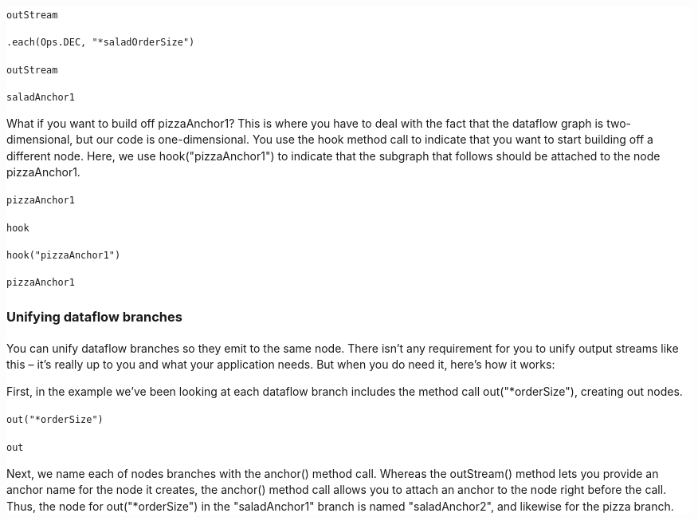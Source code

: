 ```
outStream
```

```
.each(Ops.DEC, "*saladOrderSize")
```

```
outStream
```

```
saladAnchor1
```

What if you want to build off pizzaAnchor1? This is where you have to deal
with the fact that the dataflow graph is two-dimensional, but our code is one-dimensional.
You use the hook method call to indicate that you want to start building off a
different node. Here, we use hook("pizzaAnchor1") to indicate that the
subgraph that follows should be attached to the node pizzaAnchor1.

```
pizzaAnchor1
```

```
hook
```

```
hook("pizzaAnchor1")
```

```
pizzaAnchor1
```

### Unifying dataflow branches

You can unify dataflow branches so they emit to the same node. There isn’t any requirement
for you to unify output streams like this – it’s really up to you and what your application needs.
But when you do need it, here’s how it works:

First, in the example we’ve been looking at each dataflow branch includes the method call out("*orderSize"),
creating out nodes.

```
out("*orderSize")
```

```
out
```

Next, we name each of nodes branches with the anchor() method call. Whereas
the outStream() method lets you provide an anchor name for the node it
creates, the anchor() method call allows you to attach an anchor to the
node right before the call. Thus, the node for out("*orderSize") in the "saladAnchor1" branch
is named "saladAnchor2", and likewise for the pizza branch.
